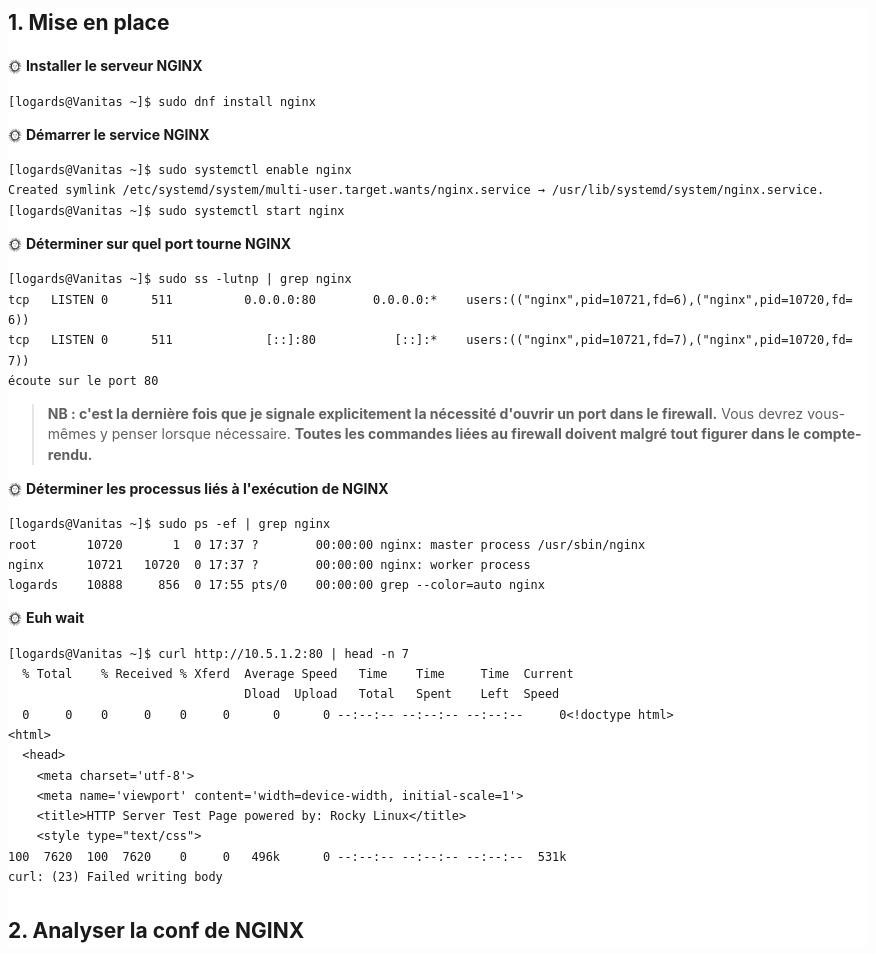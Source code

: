 ## 1. Mise en place


🌞 **Installer le serveur NGINX**

```
[logards@Vanitas ~]$ sudo dnf install nginx
```
🌞 **Démarrer le service NGINX**
```
[logards@Vanitas ~]$ sudo systemctl enable nginx
Created symlink /etc/systemd/system/multi-user.target.wants/nginx.service → /usr/lib/systemd/system/nginx.service.
[logards@Vanitas ~]$ sudo systemctl start nginx
```

🌞 **Déterminer sur quel port tourne NGINX**
```
[logards@Vanitas ~]$ sudo ss -lutnp | grep nginx
tcp   LISTEN 0      511          0.0.0.0:80        0.0.0.0:*    users:(("nginx",pid=10721,fd=6),("nginx",pid=10720,fd=6))
tcp   LISTEN 0      511             [::]:80           [::]:*    users:(("nginx",pid=10721,fd=7),("nginx",pid=10720,fd=7))
écoute sur le port 80
```

> **NB : c'est la dernière fois que je signale explicitement la nécessité d'ouvrir un port dans le firewall.** Vous devrez vous-mêmes y penser lorsque nécessaire. **Toutes les commandes liées au firewall doivent malgré tout figurer dans le compte-rendu.**

🌞 **Déterminer les processus liés à l'exécution de NGINX**
```
[logards@Vanitas ~]$ sudo ps -ef | grep nginx
root       10720       1  0 17:37 ?        00:00:00 nginx: master process /usr/sbin/nginx
nginx      10721   10720  0 17:37 ?        00:00:00 nginx: worker process
logards    10888     856  0 17:55 pts/0    00:00:00 grep --color=auto nginx
```

🌞 **Euh wait**
```
[logards@Vanitas ~]$ curl http://10.5.1.2:80 | head -n 7
  % Total    % Received % Xferd  Average Speed   Time    Time     Time  Current
                                 Dload  Upload   Total   Spent    Left  Speed
  0     0    0     0    0     0      0      0 --:--:-- --:--:-- --:--:--     0<!doctype html>
<html>
  <head>
    <meta charset='utf-8'>
    <meta name='viewport' content='width=device-width, initial-scale=1'>
    <title>HTTP Server Test Page powered by: Rocky Linux</title>
    <style type="text/css">
100  7620  100  7620    0     0   496k      0 --:--:-- --:--:-- --:--:--  531k
curl: (23) Failed writing body
```

## 2. Analyser la conf de NGINX
